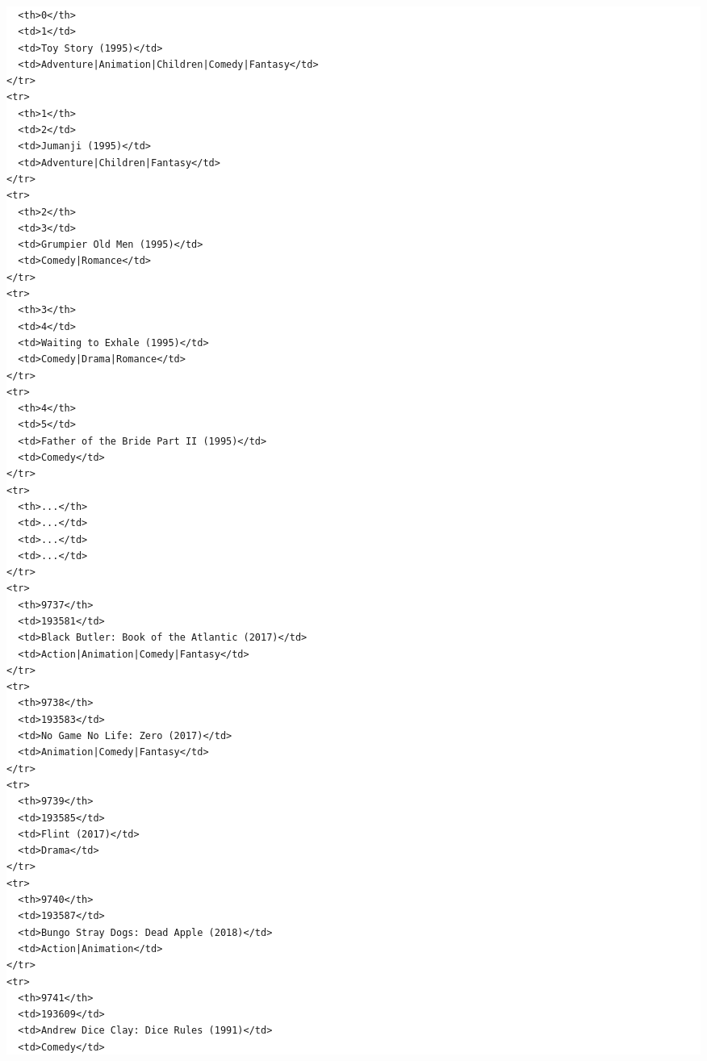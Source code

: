       <th>0</th>
      <td>1</td>
      <td>Toy Story (1995)</td>
      <td>Adventure|Animation|Children|Comedy|Fantasy</td>
    </tr>
    <tr>
      <th>1</th>
      <td>2</td>
      <td>Jumanji (1995)</td>
      <td>Adventure|Children|Fantasy</td>
    </tr>
    <tr>
      <th>2</th>
      <td>3</td>
      <td>Grumpier Old Men (1995)</td>
      <td>Comedy|Romance</td>
    </tr>
    <tr>
      <th>3</th>
      <td>4</td>
      <td>Waiting to Exhale (1995)</td>
      <td>Comedy|Drama|Romance</td>
    </tr>
    <tr>
      <th>4</th>
      <td>5</td>
      <td>Father of the Bride Part II (1995)</td>
      <td>Comedy</td>
    </tr>
    <tr>
      <th>...</th>
      <td>...</td>
      <td>...</td>
      <td>...</td>
    </tr>
    <tr>
      <th>9737</th>
      <td>193581</td>
      <td>Black Butler: Book of the Atlantic (2017)</td>
      <td>Action|Animation|Comedy|Fantasy</td>
    </tr>
    <tr>
      <th>9738</th>
      <td>193583</td>
      <td>No Game No Life: Zero (2017)</td>
      <td>Animation|Comedy|Fantasy</td>
    </tr>
    <tr>
      <th>9739</th>
      <td>193585</td>
      <td>Flint (2017)</td>
      <td>Drama</td>
    </tr>
    <tr>
      <th>9740</th>
      <td>193587</td>
      <td>Bungo Stray Dogs: Dead Apple (2018)</td>
      <td>Action|Animation</td>
    </tr>
    <tr>
      <th>9741</th>
      <td>193609</td>
      <td>Andrew Dice Clay: Dice Rules (1991)</td>
      <td>Comedy</td>